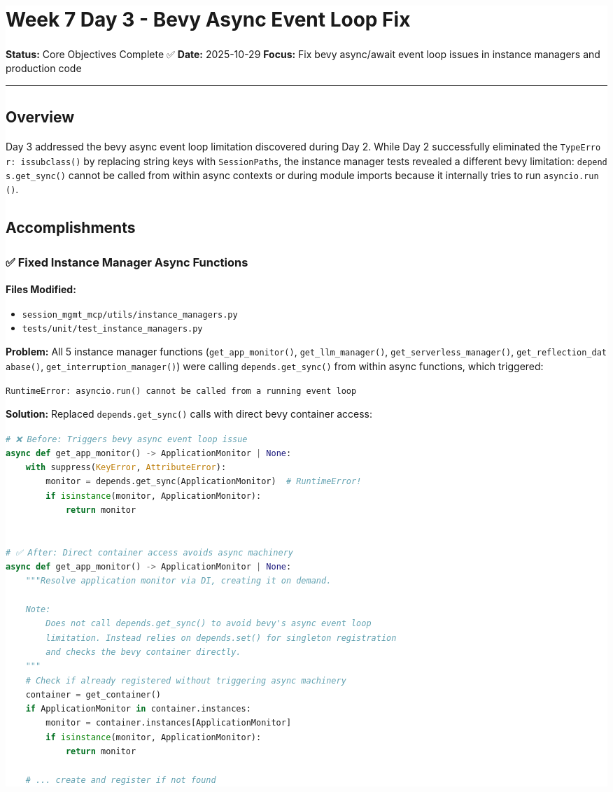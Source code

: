 # Week 7 Day 3 - Bevy Async Event Loop Fix

**Status:** Core Objectives Complete ✅
**Date:** 2025-10-29
**Focus:** Fix bevy async/await event loop issues in instance managers and production code

______________________________________________________________________

## Overview

Day 3 addressed the bevy async event loop limitation discovered during Day 2. While Day 2 successfully eliminated the `TypeError: issubclass()` by replacing string keys with `SessionPaths`, the instance manager tests revealed a different bevy limitation: `depends.get_sync()` cannot be called from within async contexts or during module imports because it internally tries to run `asyncio.run()`.

## Accomplishments

### ✅ Fixed Instance Manager Async Functions

**Files Modified:**

- `session_mgmt_mcp/utils/instance_managers.py`
- `tests/unit/test_instance_managers.py`

**Problem:**
All 5 instance manager functions (`get_app_monitor()`, `get_llm_manager()`, `get_serverless_manager()`, `get_reflection_database()`, `get_interruption_manager()`) were calling `depends.get_sync()` from within async functions, which triggered:

```
RuntimeError: asyncio.run() cannot be called from a running event loop
```

**Solution:**
Replaced `depends.get_sync()` calls with direct bevy container access:

```python
# ❌ Before: Triggers bevy async event loop issue
async def get_app_monitor() -> ApplicationMonitor | None:
    with suppress(KeyError, AttributeError):
        monitor = depends.get_sync(ApplicationMonitor)  # RuntimeError!
        if isinstance(monitor, ApplicationMonitor):
            return monitor


# ✅ After: Direct container access avoids async machinery
async def get_app_monitor() -> ApplicationMonitor | None:
    """Resolve application monitor via DI, creating it on demand.

    Note:
        Does not call depends.get_sync() to avoid bevy's async event loop
        limitation. Instead relies on depends.set() for singleton registration
        and checks the bevy container directly.
    """
    # Check if already registered without triggering async machinery
    container = get_container()
    if ApplicationMonitor in container.instances:
        monitor = container.instances[ApplicationMonitor]
        if isinstance(monitor, ApplicationMonitor):
            return monitor

    # ... create and register if not found
```
